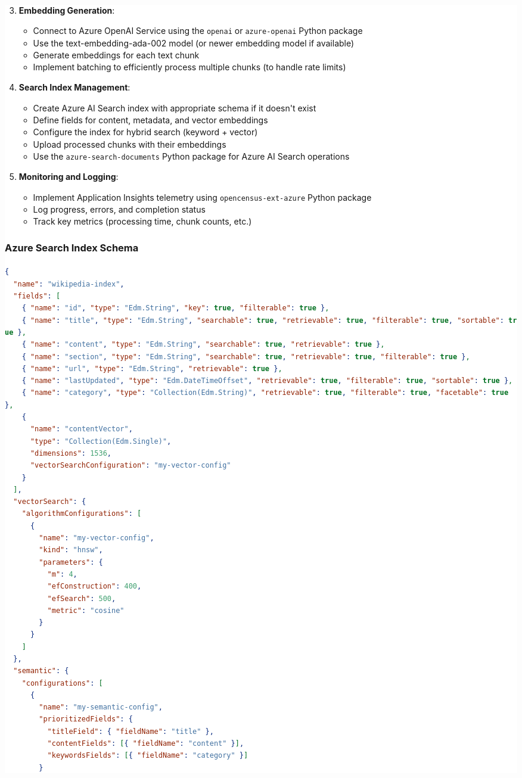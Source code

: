 3. **Embedding Generation**:
   - Connect to Azure OpenAI Service using the `openai` or `azure-openai` Python package
   - Use the text-embedding-ada-002 model (or newer embedding model if available)
   - Generate embeddings for each text chunk
   - Implement batching to efficiently process multiple chunks (to handle rate limits)

4. **Search Index Management**:
   - Create Azure AI Search index with appropriate schema if it doesn't exist
   - Define fields for content, metadata, and vector embeddings
   - Configure the index for hybrid search (keyword + vector)
   - Upload processed chunks with their embeddings
   - Use the `azure-search-documents` Python package for Azure AI Search operations

5. **Monitoring and Logging**:
   - Implement Application Insights telemetry using `opencensus-ext-azure` Python package
   - Log progress, errors, and completion status
   - Track key metrics (processing time, chunk counts, etc.)

### Azure Search Index Schema

```json
{
  "name": "wikipedia-index",
  "fields": [
    { "name": "id", "type": "Edm.String", "key": true, "filterable": true },
    { "name": "title", "type": "Edm.String", "searchable": true, "retrievable": true, "filterable": true, "sortable": true },
    { "name": "content", "type": "Edm.String", "searchable": true, "retrievable": true },
    { "name": "section", "type": "Edm.String", "searchable": true, "retrievable": true, "filterable": true },
    { "name": "url", "type": "Edm.String", "retrievable": true },
    { "name": "lastUpdated", "type": "Edm.DateTimeOffset", "retrievable": true, "filterable": true, "sortable": true },
    { "name": "category", "type": "Collection(Edm.String)", "retrievable": true, "filterable": true, "facetable": true },
    { 
      "name": "contentVector", 
      "type": "Collection(Edm.Single)", 
      "dimensions": 1536, 
      "vectorSearchConfiguration": "my-vector-config" 
    }
  ],
  "vectorSearch": {
    "algorithmConfigurations": [
      {
        "name": "my-vector-config",
        "kind": "hnsw",
        "parameters": {
          "m": 4,
          "efConstruction": 400,
          "efSearch": 500,
          "metric": "cosine"
        }
      }
    ]
  },
  "semantic": {
    "configurations": [
      {
        "name": "my-semantic-config",
        "prioritizedFields": {
          "titleField": { "fieldName": "title" },
          "contentFields": [{ "fieldName": "content" }],
          "keywordsFields": [{ "fieldName": "category" }]
        }
```